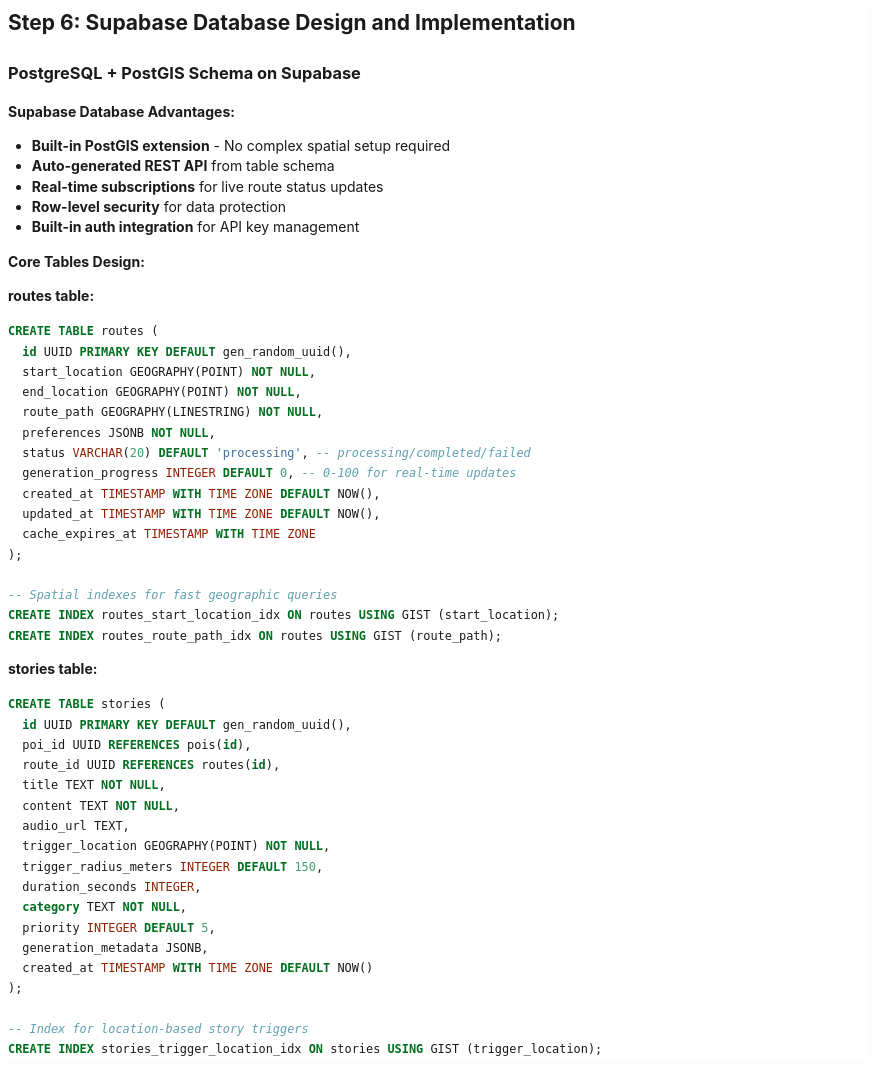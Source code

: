 ## Step 6: Supabase Database Design and Implementation

### PostgreSQL + PostGIS Schema on Supabase
**Supabase Database Advantages:**
- **Built-in PostGIS extension** - No complex spatial setup required
- **Auto-generated REST API** from table schema
- **Real-time subscriptions** for live route status updates
- **Row-level security** for data protection
- **Built-in auth integration** for API key management

**Core Tables Design:**

**routes table:**
```sql
CREATE TABLE routes (
  id UUID PRIMARY KEY DEFAULT gen_random_uuid(),
  start_location GEOGRAPHY(POINT) NOT NULL,
  end_location GEOGRAPHY(POINT) NOT NULL, 
  route_path GEOGRAPHY(LINESTRING) NOT NULL,
  preferences JSONB NOT NULL,
  status VARCHAR(20) DEFAULT 'processing', -- processing/completed/failed
  generation_progress INTEGER DEFAULT 0, -- 0-100 for real-time updates
  created_at TIMESTAMP WITH TIME ZONE DEFAULT NOW(),
  updated_at TIMESTAMP WITH TIME ZONE DEFAULT NOW(),
  cache_expires_at TIMESTAMP WITH TIME ZONE
);

-- Spatial indexes for fast geographic queries
CREATE INDEX routes_start_location_idx ON routes USING GIST (start_location);
CREATE INDEX routes_route_path_idx ON routes USING GIST (route_path);
```

**stories table:**
```sql
CREATE TABLE stories (
  id UUID PRIMARY KEY DEFAULT gen_random_uuid(),
  poi_id UUID REFERENCES pois(id),
  route_id UUID REFERENCES routes(id),
  title TEXT NOT NULL,
  content TEXT NOT NULL,
  audio_url TEXT,
  trigger_location GEOGRAPHY(POINT) NOT NULL,
  trigger_radius_meters INTEGER DEFAULT 150,
  duration_seconds INTEGER,
  category TEXT NOT NULL,
  priority INTEGER DEFAULT 5,
  generation_metadata JSONB,
  created_at TIMESTAMP WITH TIME ZONE DEFAULT NOW()
);

-- Index for location-based story triggers
CREATE INDEX stories_trigger_location_idx ON stories USING GIST (trigger_location);
```
